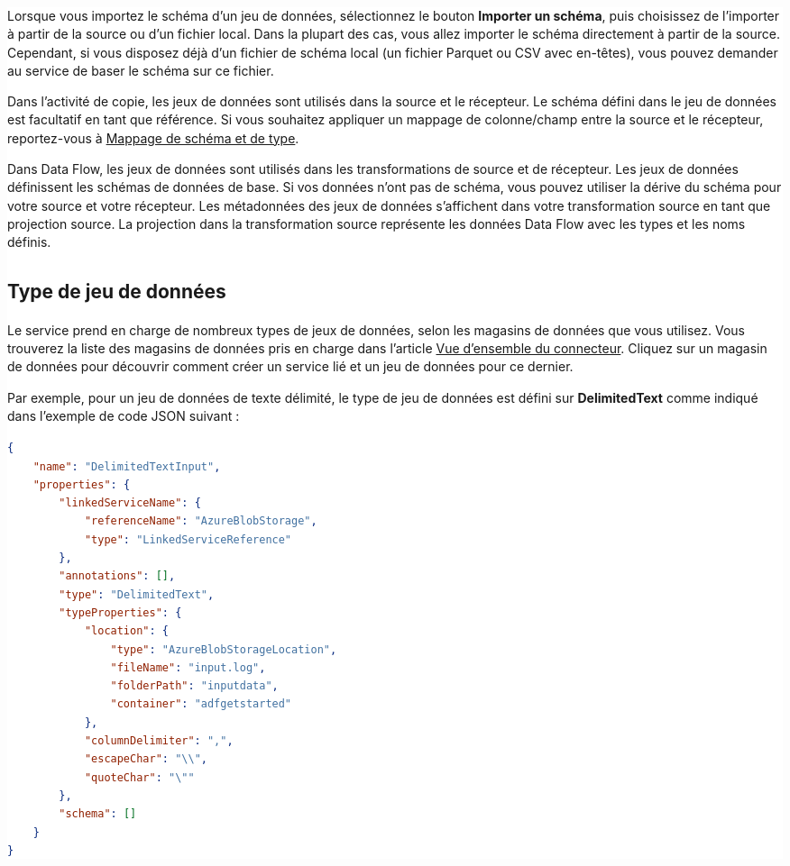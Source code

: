 Lorsque vous importez le schéma d’un jeu de données, sélectionnez le bouton **Importer un schéma**, puis choisissez de l’importer à partir de la source ou d’un fichier local. Dans la plupart des cas, vous allez importer le schéma directement à partir de la source. Cependant, si vous disposez déjà d’un fichier de schéma local (un fichier Parquet ou CSV avec en-têtes), vous pouvez demander au service de baser le schéma sur ce fichier.

Dans l’activité de copie, les jeux de données sont utilisés dans la source et le récepteur. Le schéma défini dans le jeu de données est facultatif en tant que référence. Si vous souhaitez appliquer un mappage de colonne/champ entre la source et le récepteur, reportez-vous à [Mappage de schéma et de type](copy-activity-schema-and-type-mapping.md).

Dans Data Flow, les jeux de données sont utilisés dans les transformations de source et de récepteur. Les jeux de données définissent les schémas de données de base. Si vos données n’ont pas de schéma, vous pouvez utiliser la dérive du schéma pour votre source et votre récepteur. Les métadonnées des jeux de données s’affichent dans votre transformation source en tant que projection source. La projection dans la transformation source représente les données Data Flow avec les types et les noms définis.

## <a name="dataset-type"></a>Type de jeu de données

Le service prend en charge de nombreux types de jeux de données, selon les magasins de données que vous utilisez. Vous trouverez la liste des magasins de données pris en charge dans l’article [Vue d’ensemble du connecteur](connector-overview.md). Cliquez sur un magasin de données pour découvrir comment créer un service lié et un jeu de données pour ce dernier.

Par exemple, pour un jeu de données de texte délimité, le type de jeu de données est défini sur **DelimitedText** comme indiqué dans l’exemple de code JSON suivant :

```json
{
    "name": "DelimitedTextInput",
    "properties": {
        "linkedServiceName": {
            "referenceName": "AzureBlobStorage",
            "type": "LinkedServiceReference"
        },
        "annotations": [],
        "type": "DelimitedText",
        "typeProperties": {
            "location": {
                "type": "AzureBlobStorageLocation",
                "fileName": "input.log",
                "folderPath": "inputdata",
                "container": "adfgetstarted"
            },
            "columnDelimiter": ",",
            "escapeChar": "\\",
            "quoteChar": "\""
        },
        "schema": []
    }
}
```
